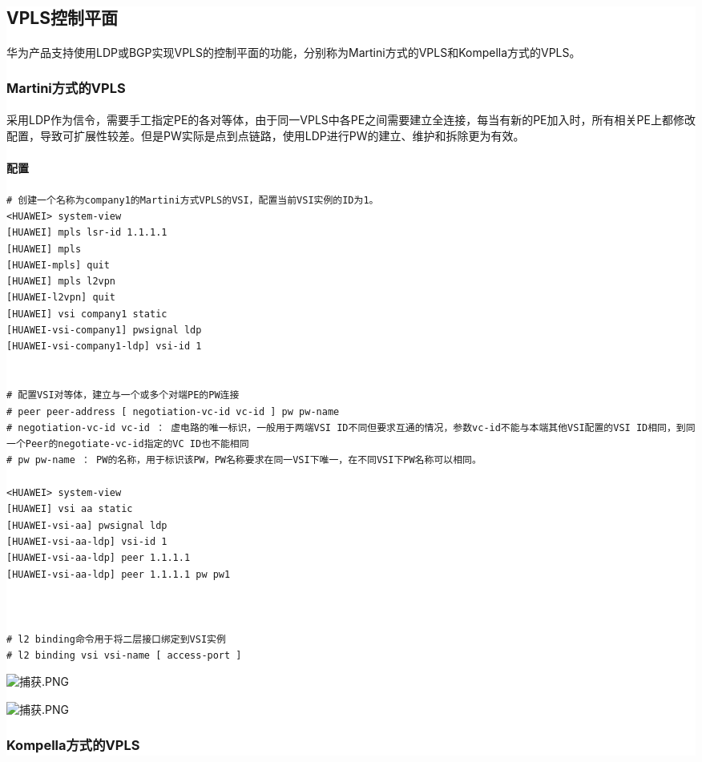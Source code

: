 

## VPLS控制平面

华为产品支持使用LDP或BGP实现VPLS的控制平面的功能，分别称为Martini方式的VPLS和Kompella方式的VPLS。

### Martini方式的VPLS
采用LDP作为信令，需要手工指定PE的各对等体，由于同一VPLS中各PE之间需要建立全连接，每当有新的PE加入时，所有相关PE上都修改配置，导致可扩展性较差。但是PW实际是点到点链路，使用LDP进行PW的建立、维护和拆除更为有效。

#### 配置

```
# 创建一个名称为company1的Martini方式VPLS的VSI，配置当前VSI实例的ID为1。
<HUAWEI> system-view
[HUAWEI] mpls lsr-id 1.1.1.1 
[HUAWEI] mpls
[HUAWEI-mpls] quit
[HUAWEI] mpls l2vpn
[HUAWEI-l2vpn] quit
[HUAWEI] vsi company1 static
[HUAWEI-vsi-company1] pwsignal ldp
[HUAWEI-vsi-company1-ldp] vsi-id 1


# 配置VSI对等体，建立与一个或多个对端PE的PW连接
# peer peer-address [ negotiation-vc-id vc-id ] pw pw-name
# negotiation-vc-id vc-id ： 虚电路的唯一标识，一般用于两端VSI ID不同但要求互通的情况，参数vc-id不能与本端其他VSI配置的VSI ID相同，到同一个Peer的negotiate-vc-id指定的VC ID也不能相同
# pw pw-name ： PW的名称，用于标识该PW，PW名称要求在同一VSI下唯一，在不同VSI下PW名称可以相同。

<HUAWEI> system-view
[HUAWEI] vsi aa static
[HUAWEI-vsi-aa] pwsignal ldp
[HUAWEI-vsi-aa-ldp] vsi-id 1
[HUAWEI-vsi-aa-ldp] peer 1.1.1.1
[HUAWEI-vsi-aa-ldp] peer 1.1.1.1 pw pw1



# l2 binding命令用于将二层接口绑定到VSI实例
# l2 binding vsi vsi-name [ access-port ]

```

![捕获.PNG](http://ww1.sinaimg.cn/large/006eDJDNly1gimhjbge83j30wi0jfjxa.jpg)

![捕获.PNG](http://ww1.sinaimg.cn/large/006eDJDNly1gimhjqd5jcj30g90it0u8.jpg)


### Kompella方式的VPLS
